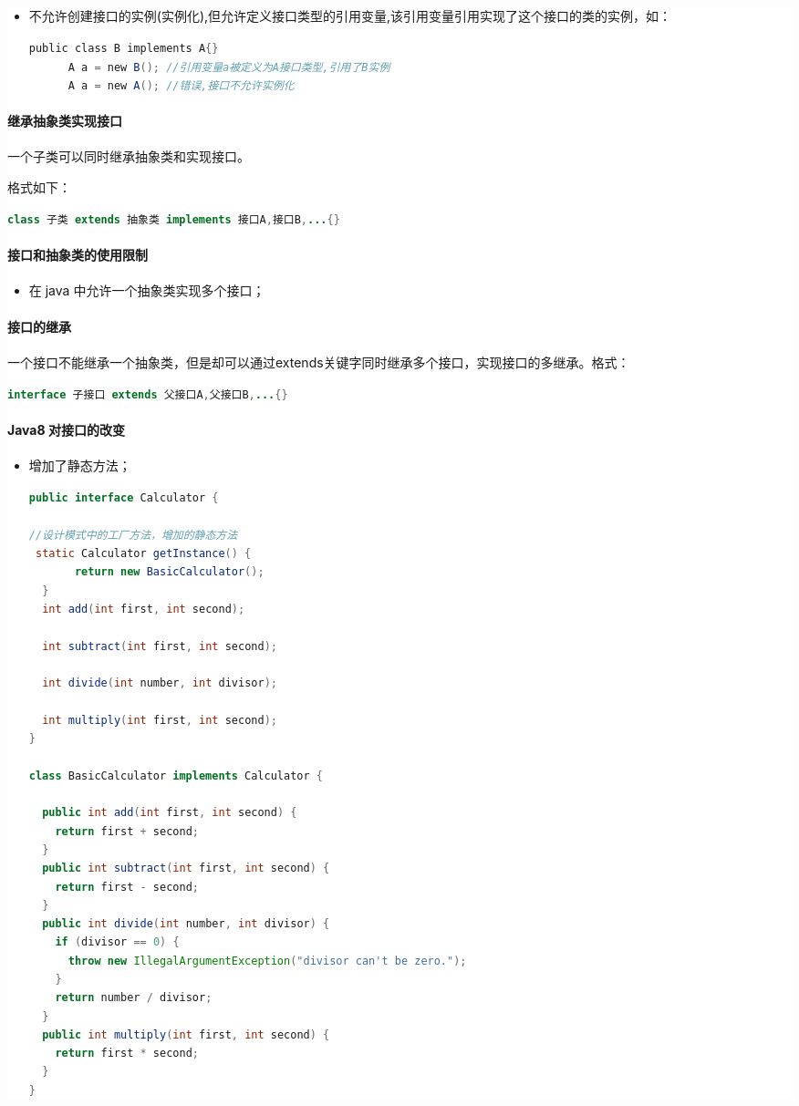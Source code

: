 - 不允许创建接口的实例(实例化),但允许定义接口类型的引用变量,该引用变量引用实现了这个接口的类的实例，如：

  ```java
  public class B implements A{}  
        A a = new B(); //引用变量a被定义为A接口类型,引用了B实例  
        A a = new A(); //错误,接口不允许实例化     
  ```

#### 继承抽象类实现接口 

一个子类可以同时继承抽象类和实现接口。

格式如下：

```java
class 子类 extends 抽象类 implements 接口A,接口B,...{}
```

#### 接口和抽象类的使用限制

* 在 java 中允许一个抽象类实现多个接口；

#### 接口的继承

一个接口不能继承一个抽象类，但是却可以通过extends关键字同时继承多个接口，实现接口的多继承。格式：

```java
interface 子接口 extends 父接口A,父接口B,...{}
```

#### Java8 对接口的改变

* 增加了静态方法；

  ```java
  public interface Calculator {
  
  //设计模式中的工厂方法，增加的静态方法
   static Calculator getInstance() {
         return new BasicCalculator();
    }
    int add(int first, int second);
  
    int subtract(int first, int second);
  
    int divide(int number, int divisor);
  
    int multiply(int first, int second);
  }
  
  class BasicCalculator implements Calculator {
  
    public int add(int first, int second) {
      return first + second;
    }
    public int subtract(int first, int second) {
      return first - second;
    }
    public int divide(int number, int divisor) {
      if (divisor == 0) {
        throw new IllegalArgumentException("divisor can't be zero.");
      }
      return number / divisor;
    }
    public int multiply(int first, int second) {
      return first * second;
    }
  }
  
  ```